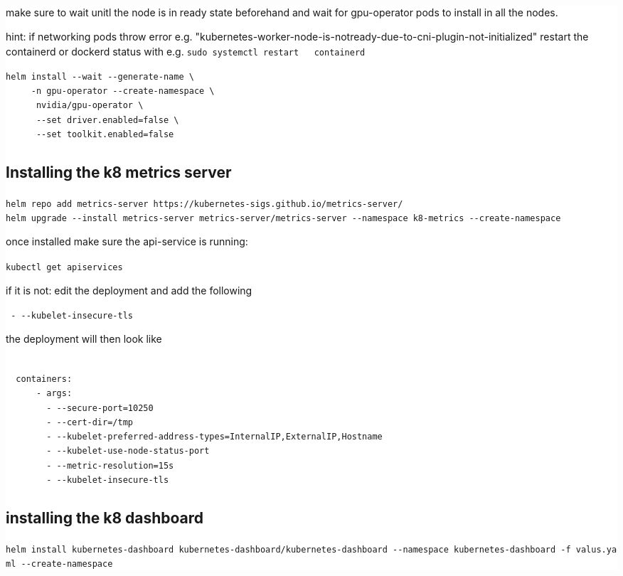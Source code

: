 

make sure to wait unitl the node is in ready state beforehand and wait for gpu-operator pods to install in all the nodes. 

hint: if networking pods throw error e.g. "kubernetes-worker-node-is-notready-due-to-cni-plugin-not-initialized" restart the containerd or dockerd status with e.g. `sudo systemctl restart   containerd`


```
helm install --wait --generate-name \
     -n gpu-operator --create-namespace \
      nvidia/gpu-operator \
      --set driver.enabled=false \
      --set toolkit.enabled=false
```

## Installing the k8 metrics server 

```
helm repo add metrics-server https://kubernetes-sigs.github.io/metrics-server/
helm upgrade --install metrics-server metrics-server/metrics-server --namespace k8-metrics --create-namespace
```

once installed make sure the api-service is running:

```
kubectl get apiservices
```

if it is not: edit the deployment and add the following 

```
 - --kubelet-insecure-tls
```

the deployment will then look like 

```

  containers:
      - args:
        - --secure-port=10250
        - --cert-dir=/tmp
        - --kubelet-preferred-address-types=InternalIP,ExternalIP,Hostname
        - --kubelet-use-node-status-port
        - --metric-resolution=15s
        - --kubelet-insecure-tls

```
      


## installing the k8 dashboard 

```
helm install kubernetes-dashboard kubernetes-dashboard/kubernetes-dashboard --namespace kubernetes-dashboard -f valus.yaml --create-namespace
```
